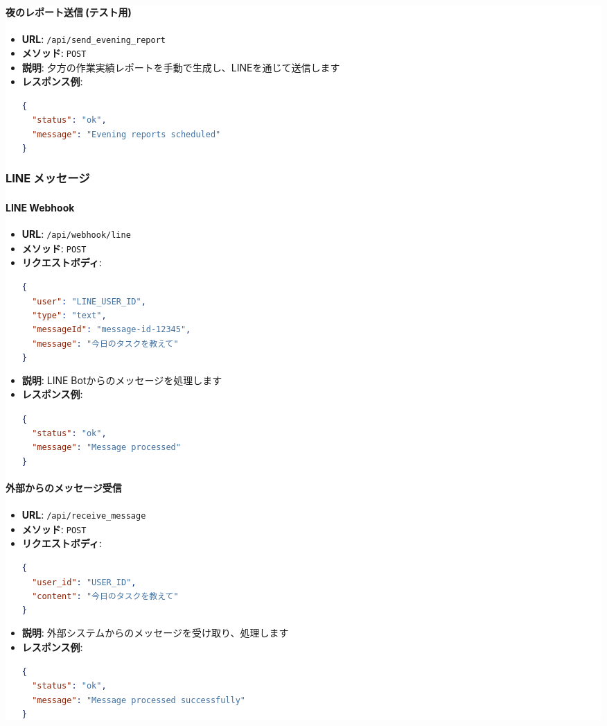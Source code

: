 #### 夜のレポート送信 (テスト用)
- **URL**: `/api/send_evening_report`
- **メソッド**: `POST`
- **説明**: 夕方の作業実績レポートを手動で生成し、LINEを通じて送信します
- **レスポンス例**:
  ```json
  {
    "status": "ok",
    "message": "Evening reports scheduled"
  }
  ```

### LINE メッセージ

#### LINE Webhook
- **URL**: `/api/webhook/line`
- **メソッド**: `POST`
- **リクエストボディ**:
  ```json
  {
    "user": "LINE_USER_ID",
    "type": "text",
    "messageId": "message-id-12345",
    "message": "今日のタスクを教えて"
  }
  ```
- **説明**: LINE Botからのメッセージを処理します
- **レスポンス例**:
  ```json
  {
    "status": "ok",
    "message": "Message processed"
  }
  ```

#### 外部からのメッセージ受信
- **URL**: `/api/receive_message`
- **メソッド**: `POST`
- **リクエストボディ**:
  ```json
  {
    "user_id": "USER_ID",
    "content": "今日のタスクを教えて"
  }
  ```
- **説明**: 外部システムからのメッセージを受け取り、処理します
- **レスポンス例**:
  ```json
  {
    "status": "ok",
    "message": "Message processed successfully"
  }
  ```
